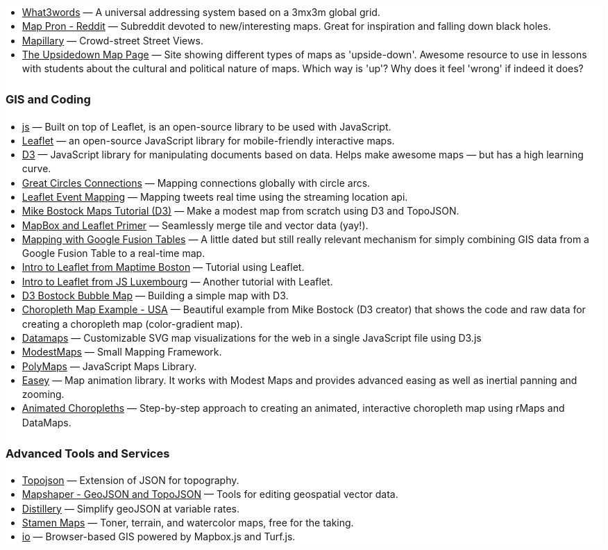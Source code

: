 - [What3words](http://what3words.com/about/) — A universal addressing system based on a 3mx3m global grid.
- [Map Pron - Reddit](https://www.reddit.com/r/MapPorn/) — Subreddit devoted to new/interesting maps. Great for inspiration and falling down black holes.
- [Mapillary](http://www.mapillary.com/map) — Crowd-street Street Views.
- [The Upsidedown Map Page](https://www.flourish.org/upsidedownmap/) — Site showing different types of maps as 'upside-down'. Awesome resource to use in lessons with students about the cultural and political nature of maps. Which way is 'up'? Why does it feel 'wrong' if indeed it does?

### GIS and Coding

- [js](https://www.mapbox.com/mapbox.js/api/v2.3.0/) — Built on top of Leaflet, is an open-source library to be used with JavaScript.
- [Leaflet](http://leafletjs.com/) — an open-source JavaScript library for mobile-friendly interactive maps.
- [D3](https://d3js.org/) — JavaScript library for manipulating documents based on data. Helps make awesome maps — but has a high learning curve.
- [Great Circles Connections](http://flowingdata.com/2011/05/11/how-to-map-connections-with-great-circles/) — Mapping connections globally with circle arcs.
- [Leaflet Event Mapping](https://github.com/whichlight/nodejs-leaflet-eventstreams) — Mapping tweets real time using the streaming location api.
- [Mike Bostock Maps Tutorial (D3)](http://bost.ocks.org/mike/map/) — Make a modest map from scratch using D3 and TopoJSON.
- [MapBox and Leaflet Primer](http://www.mapbox.com/blog/mapbox-js-with-leaflet/) — Seamlessly merge tile and vector data (yay!).
- [Mapping with Google Fusion Tables](http://mappingmashups.net/2012/11/29/mapping-with-google-fusion-tables/) — A little dated but still really relevant mechanism for simply combining GIS data from a Google Fusion Table to a real-time map.
- [Intro to Leaflet from Maptime Boston](http://maptimeboston.github.io/leaflet-intro/) — Tutorial using Leaflet.
- [Intro to Leaflet from JS Luxembourg](http://luxembourgjs.github.io/leaflet-demo/#/) — Another tutorial with Leaflet.
- [D3 Bostock Bubble Map](http://bost.ocks.org/mike/bubble-map/) — Building a simple map with D3.
- [Choropleth Map Example - USA](http://bl.ocks.org/mbostock/4060606) — Beautiful example from Mike Bostock (D3 creator) that shows the code and raw data for creating a choropleth map (color-gradient map).
- [Datamaps](http://datamaps.github.io/) — Customizable SVG map visualizations for the web in a single JavaScript file using D3.js
- [ModestMaps](http://modestmaps.com/) — Small Mapping Framework.
- [PolyMaps](http://polymaps.org/) — JavaScript Maps Library.
- [Easey](https://www.mapbox.com/easey/) — Map animation library. It works with Modest Maps and provides advanced easing as well as inertial panning and zooming.
- [Animated Choropleths](http://rmaps.github.io/blog/posts/animated-choropleths/) — Step-by-step approach to creating an animated, interactive choropleth map using rMaps and DataMaps.

### Advanced Tools and Services

- [Topojson](https://github.com/mbostock/topojson/wiki) — Extension of JSON for topography.
- [Mapshaper - GeoJSON and TopoJSON](http://www.mapshaper.org/) — Tools for editing geospatial vector data.
- [Distillery](http://shancarter.github.io/distillery/) — Simplify geoJSON at variable rates.
- [Stamen Maps](http://maps.stamen.com/) — Toner, terrain, and watercolor maps, free for the taking.
- [io](http://dropchop.io/) — Browser-based GIS powered by Mapbox.js and Turf.js.
